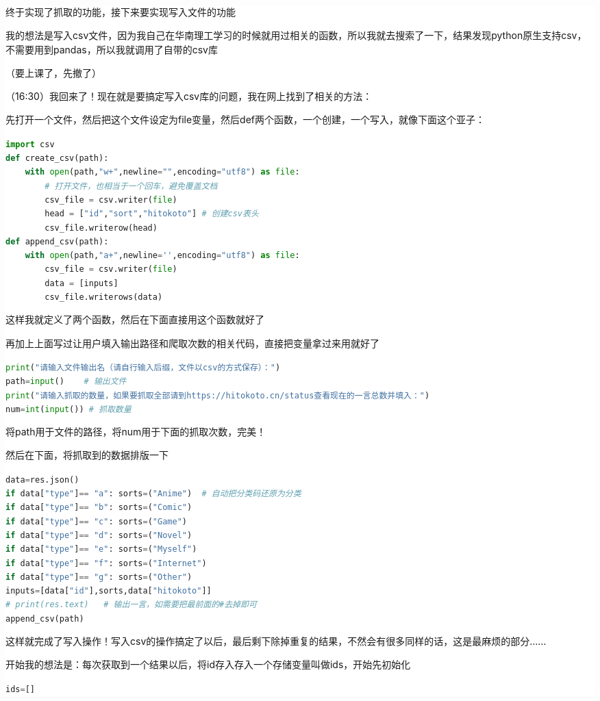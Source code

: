 终于实现了抓取的功能，接下来要实现写入文件的功能

我的想法是写入csv文件，因为我自己在华南理工学习的时候就用过相关的函数，所以我就去搜索了一下，结果发现python原生支持csv，不需要用到pandas，所以我就调用了自带的csv库

（要上课了，先撤了）

（16:30）我回来了！现在就是要搞定写入csv库的问题，我在网上找到了相关的方法：

先打开一个文件，然后把这个文件设定为file变量，然后def两个函数，一个创建，一个写入，就像下面这个亚子：

```python
import csv
def create_csv(path):
    with open(path,"w+",newline="",encoding="utf8") as file:    
        # 打开文件，也相当于一个回车，避免覆盖文档
        csv_file = csv.writer(file)
        head = ["id","sort","hitokoto"] # 创建csv表头
        csv_file.writerow(head)
def append_csv(path):
    with open(path,"a+",newline='',encoding="utf8") as file:
        csv_file = csv.writer(file)
        data = [inputs]
        csv_file.writerows(data)
```

这样我就定义了两个函数，然后在下面直接用这个函数就好了

再加上上面写过让用户填入输出路径和爬取次数的相关代码，直接把变量拿过来用就好了

```python
print("请输入文件输出名（请自行输入后缀，文件以csv的方式保存）：")
path=input()    # 输出文件
print("请输入抓取的数量，如果要抓取全部请到https://hitokoto.cn/status查看现在的一言总数并填入：")
num=int(input()) # 抓取数量
```

将path用于文件的路径，将num用于下面的抓取次数，完美！

然后在下面，将抓取到的数据排版一下

```python
data=res.json()
if data["type"]== "a": sorts=("Anime")  # 自动把分类码还原为分类
if data["type"]== "b": sorts=("Comic")
if data["type"]== "c": sorts=("Game")
if data["type"]== "d": sorts=("Novel")
if data["type"]== "e": sorts=("Myself")
if data["type"]== "f": sorts=("Internet")
if data["type"]== "g": sorts=("Other")
inputs=[data["id"],sorts,data["hitokoto"]]
# print(res.text)   # 输出一言，如需要把最前面的#去掉即可
append_csv(path)
```

这样就完成了写入操作！写入csv的操作搞定了以后，最后剩下除掉重复的结果，不然会有很多同样的话，这是最麻烦的部分……

开始我的想法是：每次获取到一个结果以后，将id存入存入一个存储变量叫做ids，开始先初始化

```python
ids=[]
```
